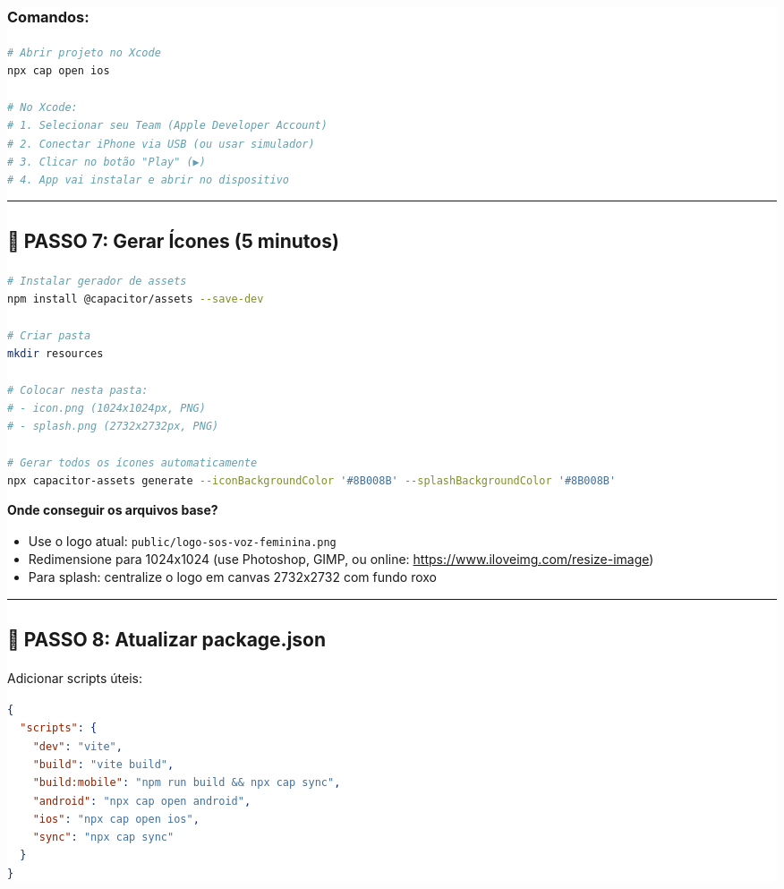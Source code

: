 ### Comandos:
```bash
# Abrir projeto no Xcode
npx cap open ios

# No Xcode:
# 1. Selecionar seu Team (Apple Developer Account)
# 2. Conectar iPhone via USB (ou usar simulador)
# 3. Clicar no botão "Play" (▶️)
# 4. App vai instalar e abrir no dispositivo
```

---

## 🎨 PASSO 7: Gerar Ícones (5 minutos)

```bash
# Instalar gerador de assets
npm install @capacitor/assets --save-dev

# Criar pasta
mkdir resources

# Colocar nesta pasta:
# - icon.png (1024x1024px, PNG)
# - splash.png (2732x2732px, PNG)

# Gerar todos os ícones automaticamente
npx capacitor-assets generate --iconBackgroundColor '#8B008B' --splashBackgroundColor '#8B008B'
```

**Onde conseguir os arquivos base?**
- Use o logo atual: `public/logo-sos-voz-feminina.png`
- Redimensione para 1024x1024 (use Photoshop, GIMP, ou online: https://www.iloveimg.com/resize-image)
- Para splash: centralize o logo em canvas 2732x2732 com fundo roxo

---

## 📝 PASSO 8: Atualizar package.json

Adicionar scripts úteis:

```json
{
  "scripts": {
    "dev": "vite",
    "build": "vite build",
    "build:mobile": "npm run build && npx cap sync",
    "android": "npx cap open android",
    "ios": "npx cap open ios",
    "sync": "npx cap sync"
  }
}
```
